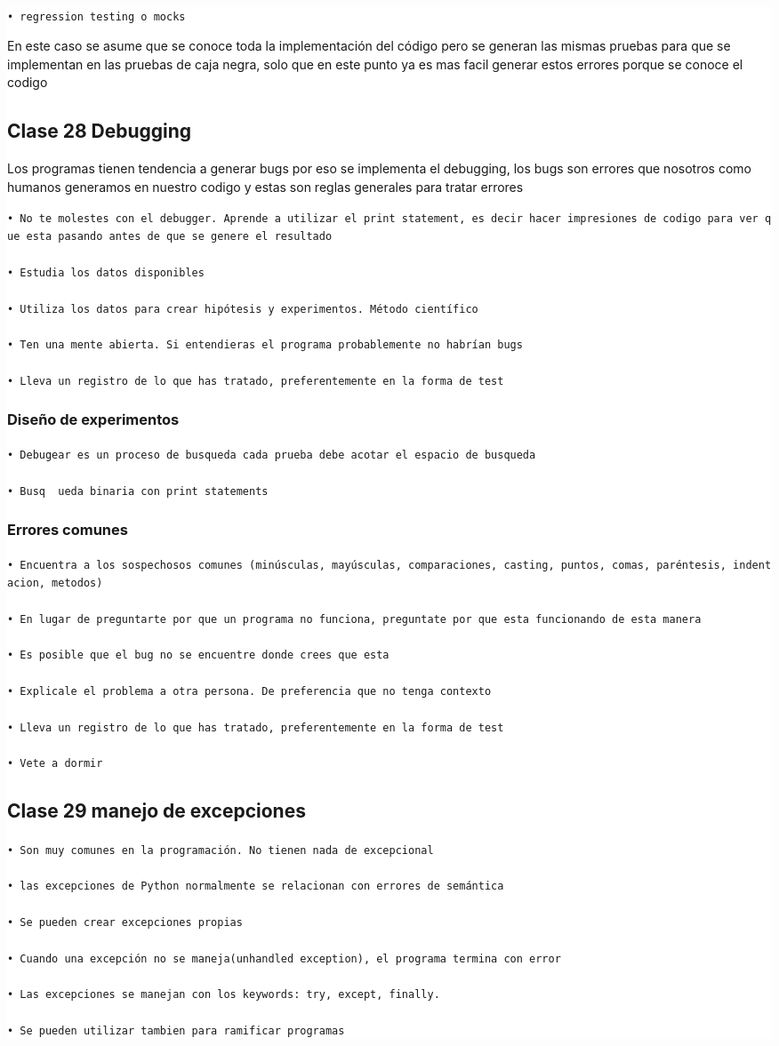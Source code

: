     • regression testing o mocks

En este caso se asume que se conoce toda la implementación del código pero se generan las mismas pruebas para que se implementan en las pruebas de caja negra, solo que en este punto ya es mas facil generar estos errores porque se conoce el codigo

## Clase 28 Debugging

Los programas tienen tendencia a generar bugs por eso se implementa el debugging, los bugs son errores que nosotros como humanos generamos en nuestro codigo y estas son reglas generales para tratar errores

    • No te molestes con el debugger. Aprende a utilizar el print statement, es decir hacer impresiones de codigo para ver que esta pasando antes de que se genere el resultado

    • Estudia los datos disponibles

    • Utiliza los datos para crear hipótesis y experimentos. Método científico

    • Ten una mente abierta. Si entendieras el programa probablemente no habrían bugs

    • Lleva un registro de lo que has tratado, preferentemente en la forma de test 

### Diseño de experimentos

    • Debugear es un proceso de busqueda cada prueba debe acotar el espacio de busqueda

    • Busq	ueda binaria con print statements

### Errores comunes

    • Encuentra a los sospechosos comunes (minúsculas, mayúsculas, comparaciones, casting, puntos, comas, paréntesis, indentacion, metodos)

    • En lugar de preguntarte por que un programa no funciona, preguntate por que esta funcionando de esta manera

    • Es posible que el bug no se encuentre donde crees que esta

    • Explicale el problema a otra persona. De preferencia que no tenga contexto

    • Lleva un registro de lo que has tratado, preferentemente en la forma de test

    • Vete a dormir

## Clase 29 manejo de excepciones

    • Son muy comunes en la programación. No tienen nada de excepcional

    • las excepciones de Python normalmente se relacionan con errores de semántica

    • Se pueden crear excepciones propias

    • Cuando una excepción no se maneja(unhandled exception), el programa termina con error	

    • Las excepciones se manejan con los keywords: try, except, finally.

    • Se pueden utilizar tambien para ramificar programas
